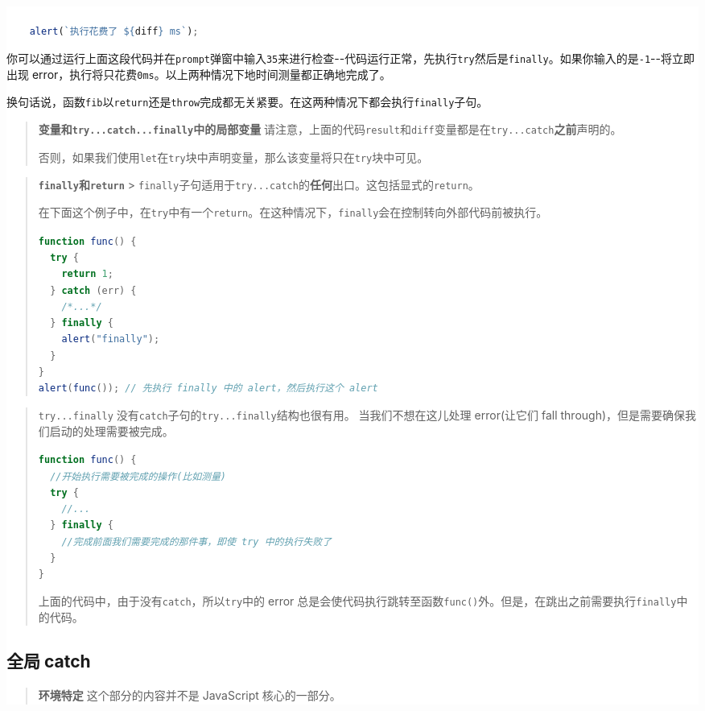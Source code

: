 ```js

    alert(`执行花费了 ${diff} ms`);
```

你可以通过运行上面这段代码并在`prompt`弹窗中输入`35`来进行检查--代码运行正常，先执行`try`然后是`finally`。如果你输入的是`-1`--将立即出现 error，执行将只花费`0ms`。以上两种情况下地时间测量都正确地完成了。

换句话说，函数`fib`以`return`还是`throw`完成都无关紧要。在这两种情况下都会执行`finally`子句。

> **变量和`try...catch...finally`中的局部变量**
> 请注意，上面的代码`result`和`diff`变量都是在`try...catch`**之前**声明的。
>
> 否则，如果我们使用`let`在`try`块中声明变量，那么该变量将只在`try`块中可见。

> **`finally`和`return`** > `finally`子句适用于`try...catch`的**任何**出口。这包括显式的`return`。
>
> 在下面这个例子中，在`try`中有一个`return`。在这种情况下，`finally`会在控制转向外部代码前被执行。
>
> ```js
> function func() {
>   try {
>     return 1;
>   } catch (err) {
>     /*...*/
>   } finally {
>     alert("finally");
>   }
> }
> alert(func()); // 先执行 finally 中的 alert，然后执行这个 alert
> ```

> `try...finally`
> 没有`catch`子句的`try...finally`结构也很有用。
> 当我们不想在这儿处理 error(让它们 fall through)，但是需要确保我们启动的处理需要被完成。
>
> ```js
> function func() {
>   //开始执行需要被完成的操作(比如测量)
>   try {
>     //...
>   } finally {
>     //完成前面我们需要完成的那件事，即使 try 中的执行失败了
>   }
> }
> ```
>
> 上面的代码中，由于没有`catch`，所以`try`中的 error 总是会使代码执行跳转至函数`func()`外。但是，在跳出之前需要执行`finally`中的代码。

## 全局 catch

> **环境特定**
> 这个部分的内容并不是 JavaScript 核心的一部分。
